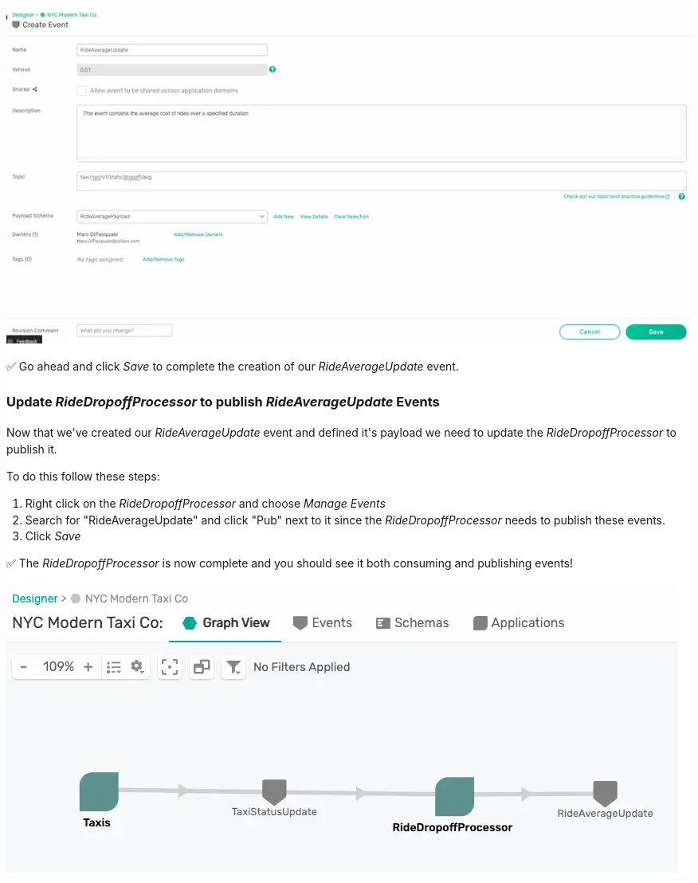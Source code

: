 ![ep_createEventWithSchema](img/ep_createEventWithSchema.webp)

✅ Go ahead and click _Save_ to complete the creation of our _RideAverageUpdate_ event.

### Update _RideDropoffProcessor_ to publish _RideAverageUpdate_ Events
Now that we've created our _RideAverageUpdate_ event and defined it's payload we need to update the _RideDropoffProcessor_ to publish it. 

To do this follow these steps: 
1. Right click on the _RideDropoffProcessor_ and choose _Manage Events_
1. Search for "RideAverageUpdate" and click "Pub" next to it since the _RideDropoffProcessor_ needs to publish these events.
1. Click _Save_ 

✅ The _RideDropoffProcessor_ is now complete and you should see it both consuming and publishing events! 

![ep_step02](img/ep_step02.webp)
